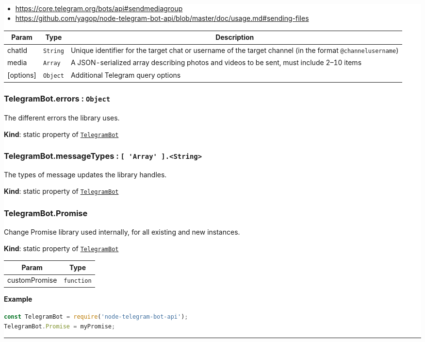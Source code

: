 - https://core.telegram.org/bots/api#sendmediagroup
- https://github.com/yagop/node-telegram-bot-api/blob/master/doc/usage.md#sending-files


| Param | Type | Description |
| --- | --- | --- |
| chatId | <code>String</code> | Unique identifier for the target chat or username of the target channel (in the format `@channelusername`) |
| media | <code>Array</code> | A JSON-serialized array describing photos and videos to be sent, must include 2–10 items |
| [options] | <code>Object</code> | Additional Telegram query options |

<a name="TelegramBot.errors"></a>

### TelegramBot.errors : <code>Object</code>
The different errors the library uses.

**Kind**: static property of [<code>TelegramBot</code>](#TelegramBot)  
<a name="TelegramBot.messageTypes"></a>

### TelegramBot.messageTypes : <code>[ &#x27;Array&#x27; ].&lt;String&gt;</code>
The types of message updates the library handles.

**Kind**: static property of [<code>TelegramBot</code>](#TelegramBot)  
<a name="TelegramBot.Promise"></a>

### TelegramBot.Promise
Change Promise library used internally, for all existing and new
instances.

**Kind**: static property of [<code>TelegramBot</code>](#TelegramBot)  

| Param | Type |
| --- | --- |
| customPromise | <code>function</code> | 

**Example**  
```js
const TelegramBot = require('node-telegram-bot-api');
TelegramBot.Promise = myPromise;
```
* * *


[usage-sending-files-performance]:https://github.com/yagop/node-telegram-bot-api/tree/master/doc/usage.md#sending-files-performance
[setWebHook-v0.25.0]:https://github.com/yagop/node-telegram-bot-api/tree/4e5a493cadfaad5589a8d79e55d9e0d103000ce4#telegrambotsetwebhookurl-cert
[getUpdates-v0.25.0]:https://github.com/yagop/node-telegram-bot-api/tree/4e5a493cadfaad5589a8d79e55d9e0d103000ce4#TelegramBot+getUpdates
[getUserProfilePhotos-v0.25.0]:https://github.com/yagop/node-telegram-bot-api/tree/4e5a493cadfaad5589a8d79e55d9e0d103000ce4#TelegramBot+getUserProfilePhotos
[answerCallbackQuery-v0.27.1]:https://github.com/yagop/node-telegram-bot-api/blob/v0.27.1/doc/api.md#TelegramBot+answerCallbackQuery
[answerCallbackQuery-v0.29.0]:https://github.com/yagop/node-telegram-bot-api/blob/v0.29.0/doc/api.md#TelegramBot+answerCallbackQuery
